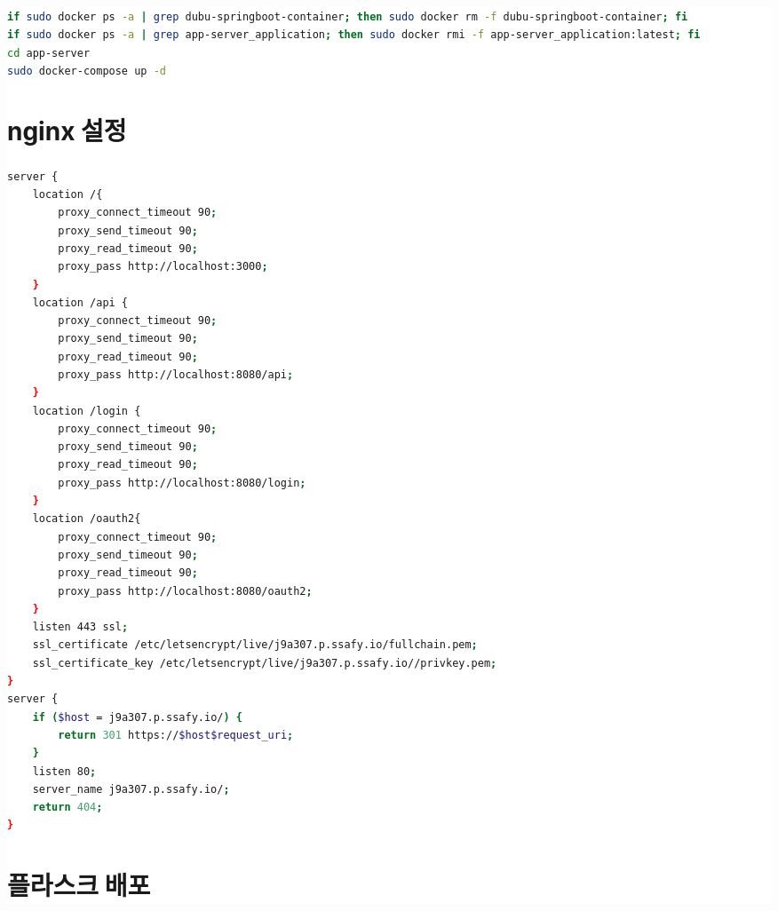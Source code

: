 ```bash
if sudo docker ps -a | grep dubu-springboot-container; then sudo docker rm -f dubu-springboot-container; fi
if sudo docker ps -a | grep app-server_application; then sudo docker rmi -f app-server_application:latest; fi
cd app-server
sudo docker-compose up -d
```

# nginx 설정

```bash
server {
	location /{
		proxy_connect_timeout 90;
		proxy_send_timeout 90;
		proxy_read_timeout 90;
		proxy_pass http://localhost:3000;
	}
	location /api {
		proxy_connect_timeout 90;
		proxy_send_timeout 90;
		proxy_read_timeout 90;
		proxy_pass http://localhost:8080/api;
	}
	location /login {
		proxy_connect_timeout 90;
		proxy_send_timeout 90;
		proxy_read_timeout 90;
		proxy_pass http://localhost:8080/login;
	}
	location /oauth2{
		proxy_connect_timeout 90;
		proxy_send_timeout 90;
		proxy_read_timeout 90;
		proxy_pass http://localhost:8080/oauth2;
	}
	listen 443 ssl;
	ssl_certificate /etc/letsencrypt/live/j9a307.p.ssafy.io/fullchain.pem;
	ssl_certificate_key /etc/letsencrypt/live/j9a307.p.ssafy.io//privkey.pem;
}
server {
	if ($host = j9a307.p.ssafy.io/) {
		return 301 https://$host$request_uri;
	}
	listen 80;
	server_name j9a307.p.ssafy.io/;
	return 404;
}
```

# 플라스크 배포
